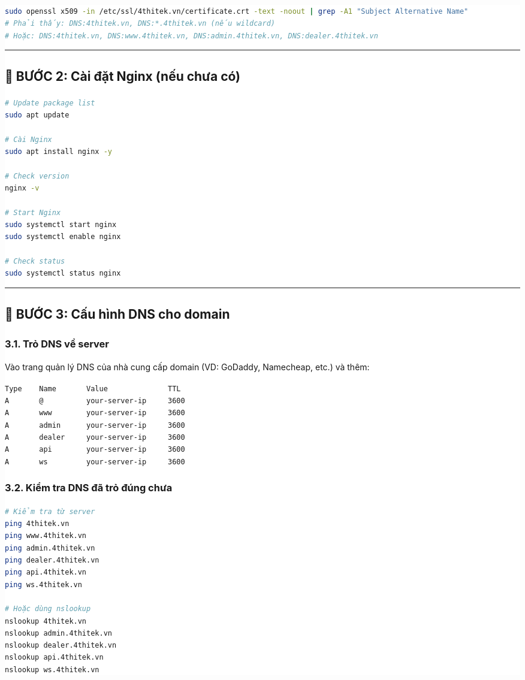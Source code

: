 ```bash
sudo openssl x509 -in /etc/ssl/4thitek.vn/certificate.crt -text -noout | grep -A1 "Subject Alternative Name"
# Phải thấy: DNS:4thitek.vn, DNS:*.4thitek.vn (nếu wildcard)
# Hoặc: DNS:4thitek.vn, DNS:www.4thitek.vn, DNS:admin.4thitek.vn, DNS:dealer.4thitek.vn
```

---

## 🚀 BƯỚC 2: Cài đặt Nginx (nếu chưa có)

```bash
# Update package list
sudo apt update

# Cài Nginx
sudo apt install nginx -y

# Check version
nginx -v

# Start Nginx
sudo systemctl start nginx
sudo systemctl enable nginx

# Check status
sudo systemctl status nginx
```

---

## 🚀 BƯỚC 3: Cấu hình DNS cho domain

### 3.1. Trỏ DNS về server

Vào trang quản lý DNS của nhà cung cấp domain (VD: GoDaddy, Namecheap, etc.) và thêm:

```
Type    Name       Value              TTL
A       @          your-server-ip     3600
A       www        your-server-ip     3600
A       admin      your-server-ip     3600
A       dealer     your-server-ip     3600
A       api        your-server-ip     3600
A       ws         your-server-ip     3600
```

### 3.2. Kiểm tra DNS đã trỏ đúng chưa

```bash
# Kiểm tra từ server
ping 4thitek.vn
ping www.4thitek.vn
ping admin.4thitek.vn
ping dealer.4thitek.vn
ping api.4thitek.vn
ping ws.4thitek.vn

# Hoặc dùng nslookup
nslookup 4thitek.vn
nslookup admin.4thitek.vn
nslookup dealer.4thitek.vn
nslookup api.4thitek.vn
nslookup ws.4thitek.vn
```

